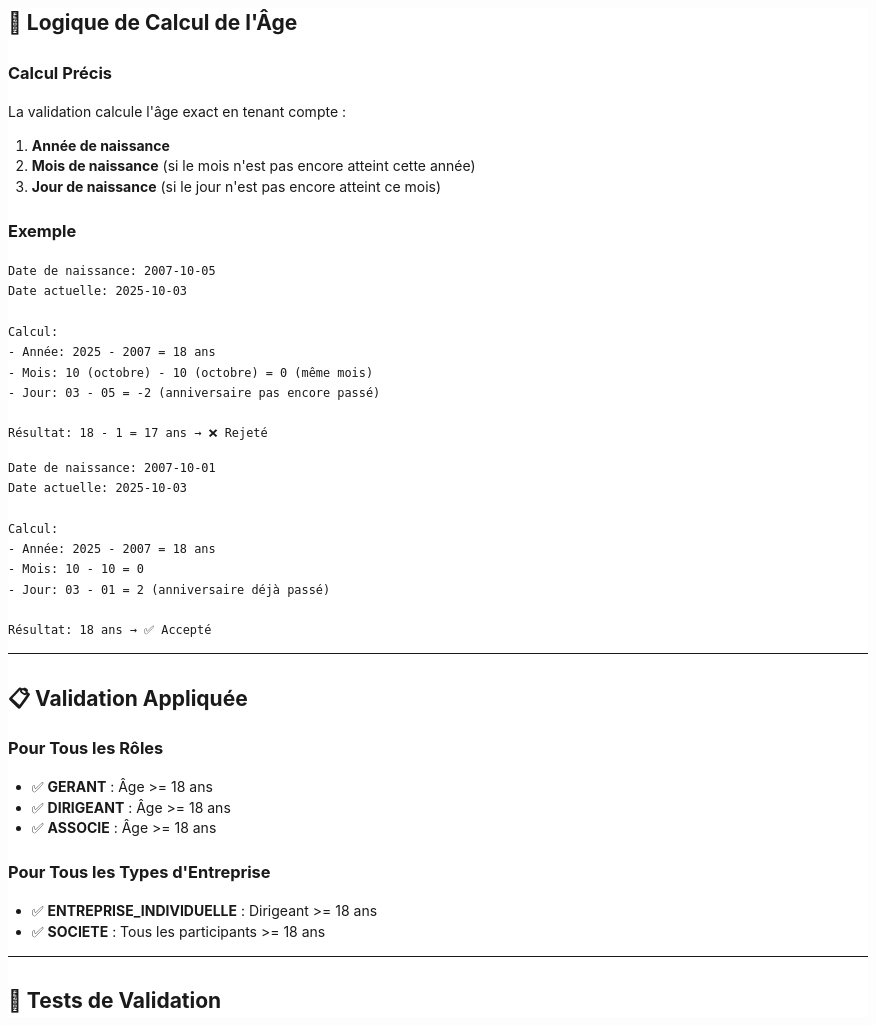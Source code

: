 
## 🔄 Logique de Calcul de l'Âge

### Calcul Précis
La validation calcule l'âge exact en tenant compte :
1. **Année de naissance**
2. **Mois de naissance** (si le mois n'est pas encore atteint cette année)
3. **Jour de naissance** (si le jour n'est pas encore atteint ce mois)

### Exemple
```
Date de naissance: 2007-10-05
Date actuelle: 2025-10-03

Calcul:
- Année: 2025 - 2007 = 18 ans
- Mois: 10 (octobre) - 10 (octobre) = 0 (même mois)
- Jour: 03 - 05 = -2 (anniversaire pas encore passé)

Résultat: 18 - 1 = 17 ans → ❌ Rejeté
```

```
Date de naissance: 2007-10-01
Date actuelle: 2025-10-03

Calcul:
- Année: 2025 - 2007 = 18 ans
- Mois: 10 - 10 = 0
- Jour: 03 - 01 = 2 (anniversaire déjà passé)

Résultat: 18 ans → ✅ Accepté
```

---

## 📋 Validation Appliquée

### Pour Tous les Rôles
- ✅ **GERANT** : Âge >= 18 ans
- ✅ **DIRIGEANT** : Âge >= 18 ans
- ✅ **ASSOCIE** : Âge >= 18 ans

### Pour Tous les Types d'Entreprise
- ✅ **ENTREPRISE_INDIVIDUELLE** : Dirigeant >= 18 ans
- ✅ **SOCIETE** : Tous les participants >= 18 ans

---

## 🧪 Tests de Validation
